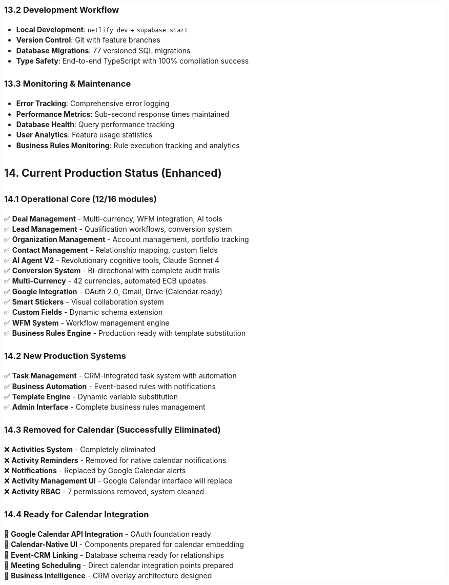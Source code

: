 ### 13.2 Development Workflow
- **Local Development**: `netlify dev` + `supabase start`
- **Version Control**: Git with feature branches
- **Database Migrations**: 77 versioned SQL migrations
- **Type Safety**: End-to-end TypeScript with 100% compilation success

### 13.3 Monitoring & Maintenance
- **Error Tracking**: Comprehensive error logging
- **Performance Metrics**: Sub-second response times maintained
- **Database Health**: Query performance tracking
- **User Analytics**: Feature usage statistics
- **Business Rules Monitoring**: Rule execution tracking and analytics

## 14. Current Production Status (Enhanced)

### 14.1 Operational Core (12/16 modules)
✅ **Deal Management** - Multi-currency, WFM integration, AI tools  
✅ **Lead Management** - Qualification workflows, conversion system  
✅ **Organization Management** - Account management, portfolio tracking  
✅ **Contact Management** - Relationship mapping, custom fields  
✅ **AI Agent V2** - Revolutionary cognitive tools, Claude Sonnet 4  
✅ **Conversion System** - Bi-directional with complete audit trails  
✅ **Multi-Currency** - 42 currencies, automated ECB updates  
✅ **Google Integration** - OAuth 2.0, Gmail, Drive (Calendar ready)  
✅ **Smart Stickers** - Visual collaboration system  
✅ **Custom Fields** - Dynamic schema extension  
✅ **WFM System** - Workflow management engine  
✅ **Business Rules Engine** - Production ready with template substitution  

### 14.2 New Production Systems
✅ **Task Management** - CRM-integrated task system with automation  
✅ **Business Automation** - Event-based rules with notifications  
✅ **Template Engine** - Dynamic variable substitution  
✅ **Admin Interface** - Complete business rules management  

### 14.3 Removed for Calendar (Successfully Eliminated)
❌ **Activities System** - Completely eliminated  
❌ **Activity Reminders** - Removed for native calendar notifications  
❌ **Notifications** - Replaced by Google Calendar alerts  
❌ **Activity Management UI** - Google Calendar interface will replace  
❌ **Activity RBAC** - 7 permissions removed, system cleaned  

### 14.4 Ready for Calendar Integration
🚀 **Google Calendar API Integration** - OAuth foundation ready  
🚀 **Calendar-Native UI** - Components prepared for calendar embedding  
🚀 **Event-CRM Linking** - Database schema ready for relationships  
🚀 **Meeting Scheduling** - Direct calendar integration points prepared  
🚀 **Business Intelligence** - CRM overlay architecture designed  
